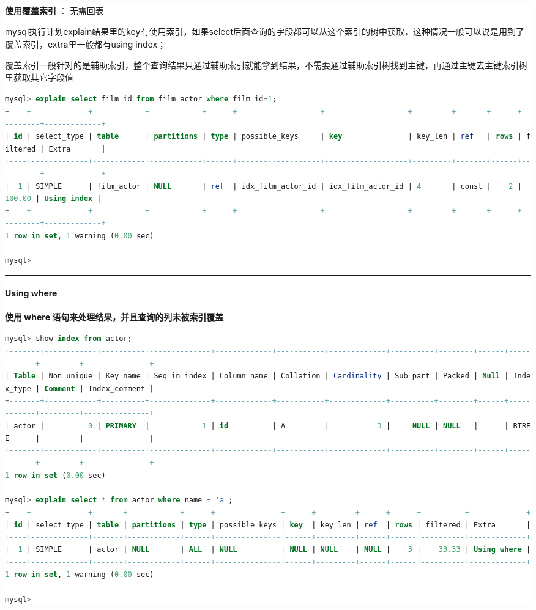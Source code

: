 **使用覆盖索引** ： 无需回表

mysql执行计划explain结果里的key有使用索引，如果select后面查询的字段都可以从这个索引的树中获取，这种情况一般可以说是用到了覆盖索引，extra里一般都有using index；

覆盖索引一般针对的是辅助索引，整个查询结果只通过辅助索引就能拿到结果，不需要通过辅助索引树找到主键，再通过主键去主键索引树里获取其它字段值

``` sql
mysql> explain select film_id from film_actor where film_id=1;
+----+-------------+------------+------------+------+-------------------+-------------------+---------+-------+------+----------+-------------+
| id | select_type | table      | partitions | type | possible_keys     | key               | key_len | ref   | rows | filtered | Extra       |
+----+-------------+------------+------------+------+-------------------+-------------------+---------+-------+------+----------+-------------+
|  1 | SIMPLE      | film_actor | NULL       | ref  | idx_film_actor_id | idx_film_actor_id | 4       | const |    2 |   100.00 | Using index |
+----+-------------+------------+------------+------+-------------------+-------------------+---------+-------+------+----------+-------------+
1 row in set, 1 warning (0.00 sec)

mysql> 
```

------------------------------------------------------------------------

#### **Using where**

**使用 where 语句来处理结果，并且查询的列未被索引覆盖**

``` sql
mysql> show index from actor;
+-------+------------+----------+--------------+-------------+-----------+-------------+----------+--------+------+------------+---------+---------------+
| Table | Non_unique | Key_name | Seq_in_index | Column_name | Collation | Cardinality | Sub_part | Packed | Null | Index_type | Comment | Index_comment |
+-------+------------+----------+--------------+-------------+-----------+-------------+----------+--------+------+------------+---------+---------------+
| actor |          0 | PRIMARY  |            1 | id          | A         |           3 |     NULL | NULL   |      | BTREE      |         |               |
+-------+------------+----------+--------------+-------------+-----------+-------------+----------+--------+------+------------+---------+---------------+
1 row in set (0.00 sec)

mysql> explain select * from actor where name = 'a';
+----+-------------+-------+------------+------+---------------+------+---------+------+------+----------+-------------+
| id | select_type | table | partitions | type | possible_keys | key  | key_len | ref  | rows | filtered | Extra       |
+----+-------------+-------+------------+------+---------------+------+---------+------+------+----------+-------------+
|  1 | SIMPLE      | actor | NULL       | ALL  | NULL          | NULL | NULL    | NULL |    3 |    33.33 | Using where |
+----+-------------+-------+------------+------+---------------+------+---------+------+------+----------+-------------+
1 row in set, 1 warning (0.00 sec)

mysql> 
```
